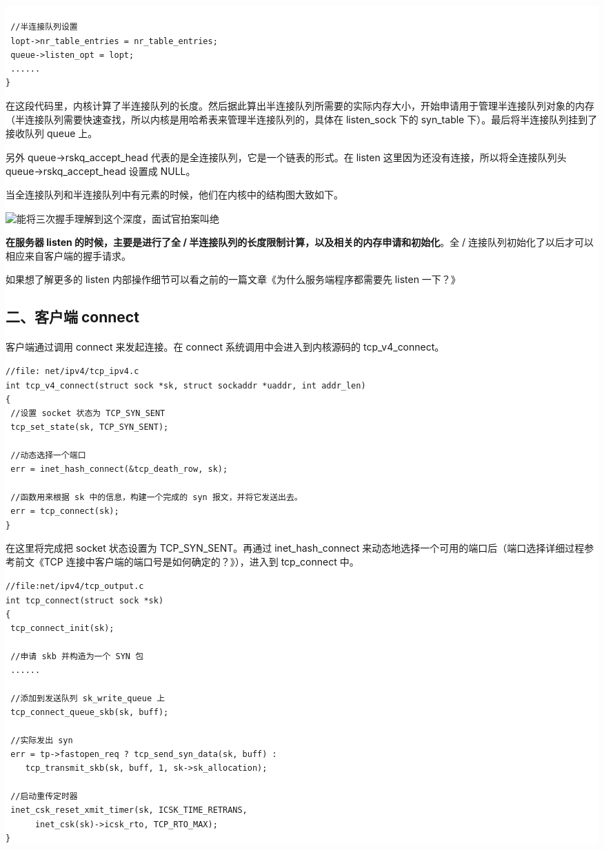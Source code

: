 ```

 //半连接队列设置
 lopt->nr_table_entries = nr_table_entries;
 queue->listen_opt = lopt;
 ......
}
```

在这段代码里，内核计算了半连接队列的长度。然后据此算出半连接队列所需要的实际内存大小，开始申请用于管理半连接队列对象的内存（半连接队列需要快速查找，所以内核是用哈希表来管理半连接队列的，具体在 listen\_sock 下的 syn\_table 下）。最后将半连接队列挂到了接收队列 queue 上。

另外 queue->rskq\_accept\_head 代表的是全连接队列，它是一个链表的形式。在 listen 这里因为还没有连接，所以将全连接队列头 queue->rskq\_accept\_head 设置成 NULL。

当全连接队列和半连接队列中有元素的时候，他们在内核中的结构图大致如下。

![](https://img.ithome.com/newsuploadfiles/2022/10/1a529efa-307b-4caf-9896-e5fe2b143092.png?x-bce-process=image/format,f_auto "能将三次握手理解到这个深度，面试官拍案叫绝")

**在服务器 listen 的时候，主要是进行了全 / 半连接队列的长度限制计算，以及相关的内存申请和初始化**。全 / 连接队列初始化了以后才可以相应来自客户端的握手请求。

如果想了解更多的 listen 内部操作细节可以看之前的一篇文章《为什么服务端程序都需要先 listen 一下？》

## 二、客户端 connect

客户端通过调用 connect 来发起连接。在 connect 系统调用中会进入到内核源码的 tcp\_v4\_connect。

```
//file: net/ipv4/tcp_ipv4.c
int tcp_v4_connect(struct sock *sk, struct sockaddr *uaddr, int addr_len)
{
 //设置 socket 状态为 TCP_SYN_SENT
 tcp_set_state(sk, TCP_SYN_SENT);

 //动态选择一个端口
 err = inet_hash_connect(&tcp_death_row, sk);

 //函数用来根据 sk 中的信息，构建一个完成的 syn 报文，并将它发送出去。
 err = tcp_connect(sk);
}
```

在这里将完成把 socket 状态设置为 TCP\_SYN\_SENT。再通过 inet\_hash\_connect 来动态地选择一个可用的端口后（端口选择详细过程参考前文《TCP 连接中客户端的端口号是如何确定的？》），进入到 tcp\_connect 中。

```
//file:net/ipv4/tcp_output.c
int tcp_connect(struct sock *sk)
{
 tcp_connect_init(sk);

 //申请 skb 并构造为一个 SYN 包
 ......

 //添加到发送队列 sk_write_queue 上
 tcp_connect_queue_skb(sk, buff);

 //实际发出 syn
 err = tp->fastopen_req ? tcp_send_syn_data(sk, buff) :
    tcp_transmit_skb(sk, buff, 1, sk->sk_allocation);

 //启动重传定时器
 inet_csk_reset_xmit_timer(sk, ICSK_TIME_RETRANS,
      inet_csk(sk)->icsk_rto, TCP_RTO_MAX);
}
```
